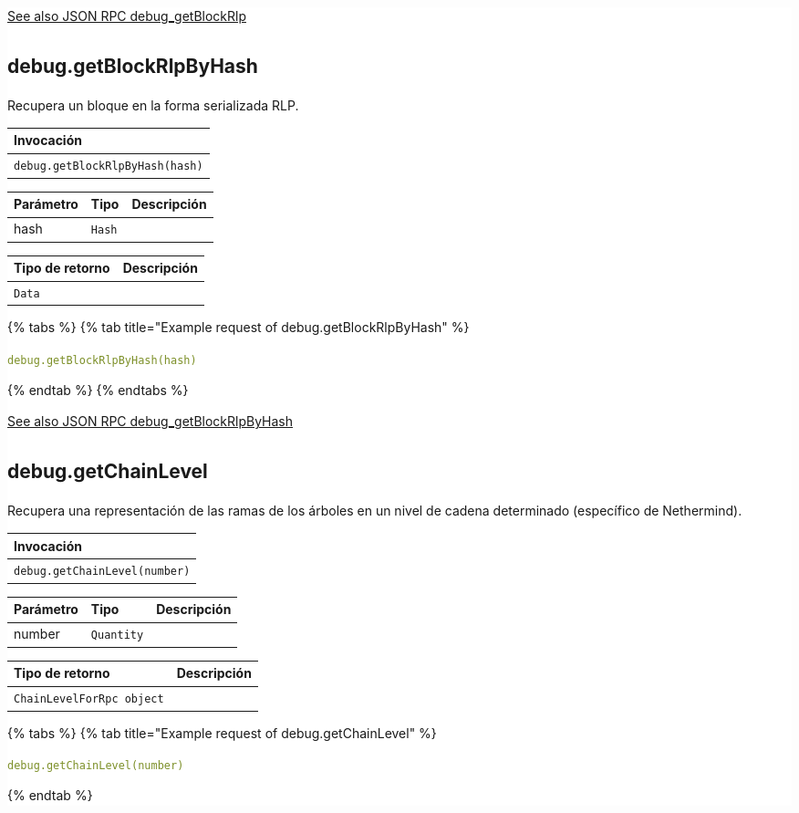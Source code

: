 [See also JSON RPC debug\_getBlockRlp](https://docs.nethermind.io/nethermind/ethereum-client/json-rpc/debug#debug_getblockrlp)

## debug.getBlockRlpByHash

Recupera un bloque en la forma serializada RLP.

| Invocación |
| :--- |
| `debug.getBlockRlpByHash(hash)` |

| Parámetro | Tipo | Descripción |
| :--- | :--- | :--- |
| hash | `Hash` |  |

| Tipo de retorno | Descripción |
| :--- | :--- |
| `Data` |  |

{% tabs %}
{% tab title="Example request of debug.getBlockRlpByHash" %}
```yaml
debug.getBlockRlpByHash(hash)
```
{% endtab %}
{% endtabs %}

[See also JSON RPC debug\_getBlockRlpByHash](https://docs.nethermind.io/nethermind/ethereum-client/json-rpc/debug#debug_getblockrlpbyhash)

## debug.getChainLevel

Recupera una representación de las ramas de los árboles en un nivel de cadena determinado  \(específico de Nethermind\).

| Invocación |
| :--- |
| `debug.getChainLevel(number)` |

| Parámetro | Tipo | Descripción |
| :--- | :--- | :--- |
| number | `Quantity` |  |

| Tipo de retorno | Descripción |
| :--- | :--- |
| `ChainLevelForRpc object` |  |

{% tabs %}
{% tab title="Example request of debug.getChainLevel" %}
```yaml
debug.getChainLevel(number)
```
{% endtab %}

